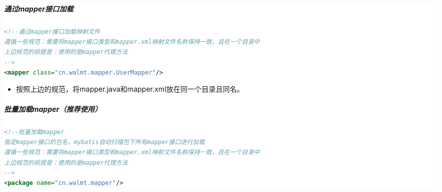 ##### 通过mapper接口加载

```xml
<!--通过mapper接口加载映射文件
遵循一些规范：需要将mapper接口类型和mapper.xml映射文件名称保持一致，且在一个目录中
上边规范的前提是：使用的是mapper代理方法
-->
<mapper class="cn.walmt.mapper.UserMapper"/>
```

- 按照上边的规范，将mapper.java和mapper.xml放在同一个目录且同名。

##### 批量加载mapper（推荐使用）

```xml
<!--批量加载mapper
指定mapper接口的包名，mybatis自动扫描包下所有mapper接口进行加载
遵循一些规范：需要将mapper接口类型和mapper.xml映射文件名称保持一致，且在一个目录中
上边规范的前提是：使用的是mapper代理方法
-->
<package name="cn.walmt.mapper"/>
```